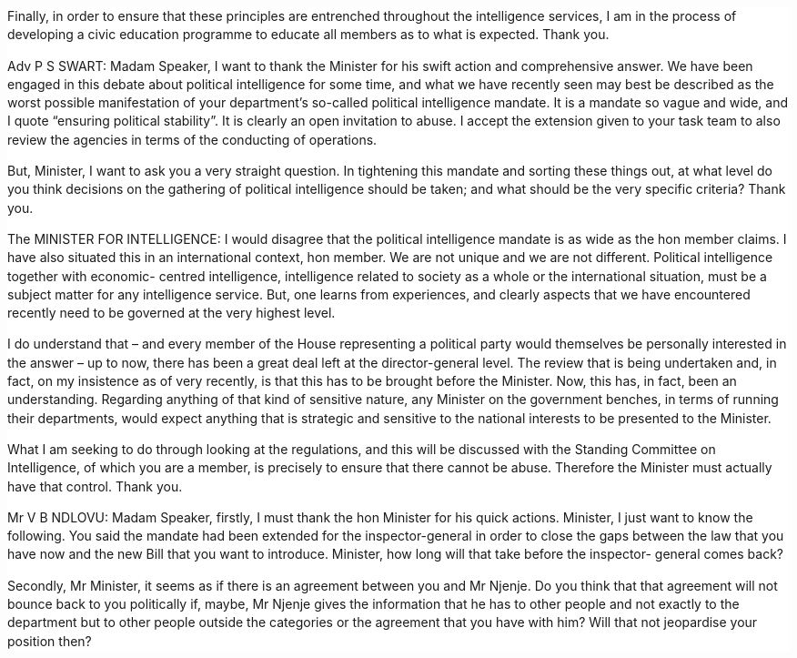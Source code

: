 Finally, in order to ensure that these principles are entrenched throughout
the intelligence services, I am in the process of developing a civic
education programme to educate all members as to what is expected. Thank
you.

Adv P S SWART: Madam Speaker, I want to thank the Minister for his swift
action and comprehensive answer. We have been engaged in this debate about
political intelligence for some time, and what we have recently seen may
best be described as the worst possible manifestation of your department’s
so-called political intelligence mandate. It is a mandate so vague and
wide, and I quote “ensuring political stability”. It is clearly an open
invitation to abuse. I accept the extension given to your task team to also
review the agencies in terms of the conducting of operations.

But, Minister, I want to ask you a very straight question. In tightening
this mandate and sorting these things out, at what level do you think
decisions on the gathering of political intelligence should be taken; and
what should be the very specific criteria? Thank you.

The MINISTER FOR INTELLIGENCE: I would disagree that the political
intelligence mandate is as wide as the hon member claims. I have also
situated this in an international context, hon member. We are not unique
and we are not different. Political intelligence together with economic-
centred intelligence, intelligence related to society as a whole or the
international situation, must be a subject matter for any intelligence
service. But, one learns from experiences, and clearly aspects that we have
encountered recently need to be governed at the very highest level.

I do understand that – and every member of the House representing a
political party would themselves be personally interested in the answer –
up to now, there has been a great deal left at the director-general level.
The review that is being undertaken and, in fact, on my insistence as of
very recently, is that this has to be brought before the Minister. Now,
this has, in fact, been an understanding. Regarding anything of that kind
of sensitive nature, any Minister on the government benches, in terms of
running their departments, would expect anything that is strategic and
sensitive to the national interests to be presented to the Minister.

What I am seeking to do through looking at the regulations, and this will
be discussed with the Standing Committee on Intelligence, of which you are
a member, is precisely to ensure that there cannot be abuse. Therefore the
Minister must actually have that control. Thank you.

Mr V B NDLOVU: Madam Speaker, firstly, I must thank the hon Minister for
his quick actions. Minister, I just want to know the following. You said
the mandate had been extended for the inspector-general in order to close
the gaps between the law that you have now and the new Bill that you want
to introduce. Minister, how long will that take before the inspector-
general comes back?

Secondly, Mr Minister, it seems as if there is an agreement between you and
Mr Njenje. Do you think that that agreement will not bounce back to you
politically if, maybe, Mr Njenje gives the information that he has to other
people and not exactly to the department but to other people outside the
categories or the agreement that you have with him? Will that not
jeopardise your position then?
